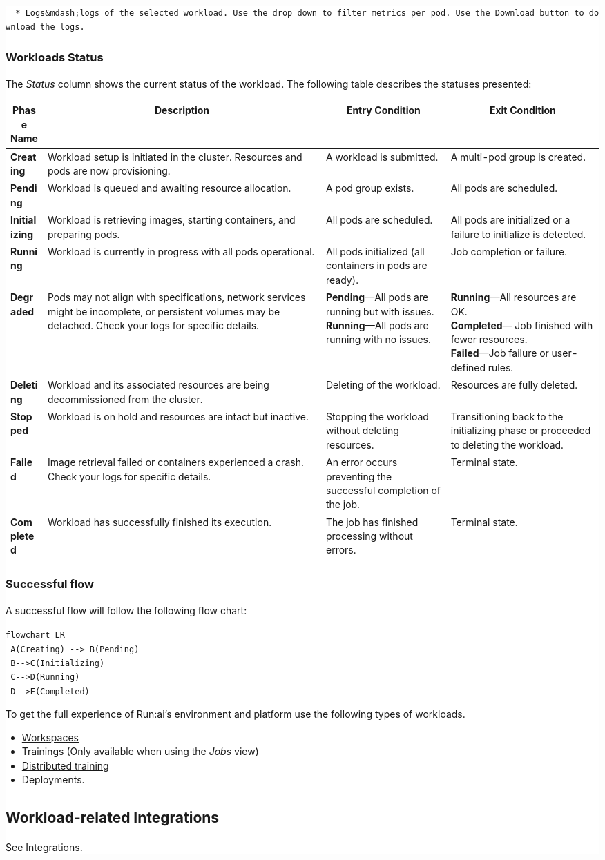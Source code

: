       * Logs&mdash;logs of the selected workload. Use the drop down to filter metrics per pod. Use the Download button to download the logs.

### Workloads Status

The *Status* column shows the current status of the workload. The following table describes the statuses presented:

| **Phase Name** | **Description** | **Entry Condition** | **Exit Condition** |
| --- | --- | --- | --- |
| **Creating** |Workload setup is initiated in the cluster. Resources and pods are now provisioning. | A workload is submitted. | A multi-pod group is created.|
| **Pending** | Workload is queued and awaiting resource allocation. | A pod group exists. | All pods are scheduled. |
| **Initializing** | Workload is retrieving images, starting containers, and preparing pods. | All pods are scheduled. | All pods are initialized or a failure to initialize is detected. |
| **Running** | Workload is currently in progress with all pods operational. | All pods initialized (all containers in pods are ready). | Job completion or failure. |
| **Degraded** | Pods may not align with specifications, network services might be incomplete, or persistent volumes may be detached. Check your logs for specific details. | **Pending**&mdash;All pods are running but with issues. </br> **Running**&mdash;All pods are running with no issues. | **Running**&mdash;All resources are OK.</br> **Completed**&mdash; Job finished with fewer resources.</br>**Failed**&mdash;Job failure or user-defined rules. |
| **Deleting** | Workload and its associated resources are being decommissioned from the cluster. | Deleting of the workload. | Resources are fully deleted. |
| **Stopped** | Workload is on hold and resources are intact but inactive. | Stopping the workload without deleting resources. | Transitioning back to the initializing phase or proceeded to deleting the workload. |
| **Failed** | Image retrieval failed or containers experienced a crash. Check your logs for specific details. | An error occurs preventing the successful completion of the job. | Terminal state. |
| **Completed** | Workload has successfully finished its execution. | The job has finished processing without errors. | Terminal state. |

### Successful flow

A successful flow will follow the following flow chart:

```mermaid
flowchart LR
 A(Creating) --> B(Pending)
 B-->C(Initializing)
 C-->D(Running)
 D-->E(Completed)
```

To get the full experience of Run:ai’s environment and platform use the following types of workloads.

* [Workspaces](../../Researcher/workloads/workspaces/overview.md#getting-familiar-with-workspaces)
* [Trainings](../../Researcher/workloads/trainings.md#trainings) (Only available when using the *Jobs* view)
* [Distributed training](../../Researcher/workloads/trainings.md#trainings)
* Deployments.

## Workload-related Integrations

See [Integrations](../integrations/integration-overview.md).
